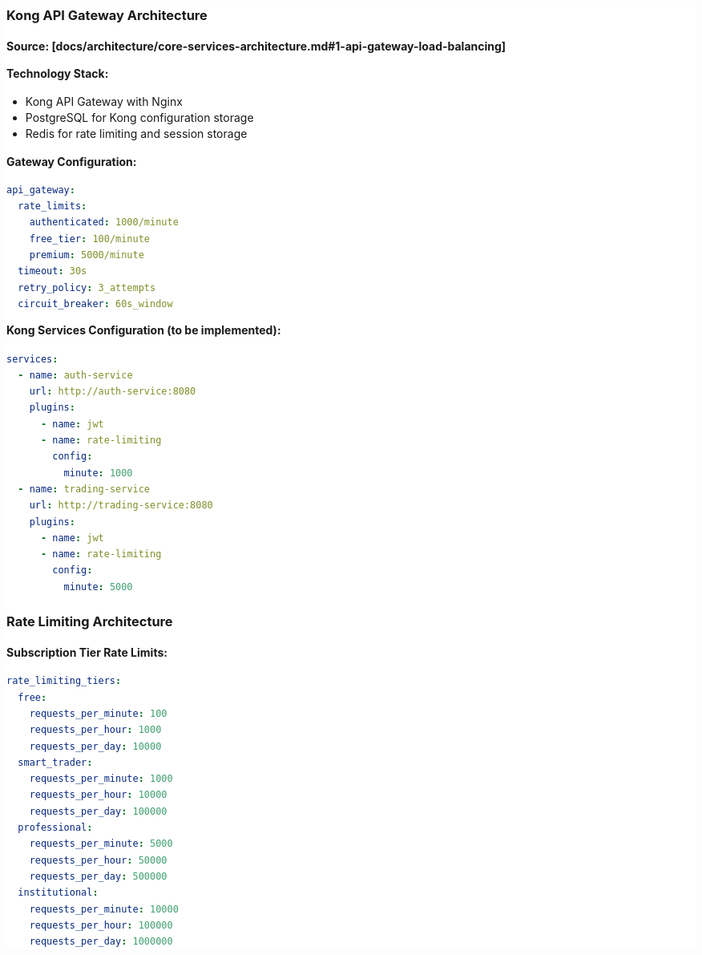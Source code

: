 ### Kong API Gateway Architecture
**Source: [docs/architecture/core-services-architecture.md#1-api-gateway-load-balancing]**

**Technology Stack:**
- Kong API Gateway with Nginx
- PostgreSQL for Kong configuration storage
- Redis for rate limiting and session storage

**Gateway Configuration:**
```yaml
api_gateway:
  rate_limits:
    authenticated: 1000/minute
    free_tier: 100/minute
    premium: 5000/minute
  timeout: 30s
  retry_policy: 3_attempts
  circuit_breaker: 60s_window
```

**Kong Services Configuration (to be implemented):**
```yaml
services:
  - name: auth-service
    url: http://auth-service:8080
    plugins:
      - name: jwt
      - name: rate-limiting
        config:
          minute: 1000
  - name: trading-service  
    url: http://trading-service:8080
    plugins:
      - name: jwt
      - name: rate-limiting
        config:
          minute: 5000
```

### Rate Limiting Architecture
**Subscription Tier Rate Limits:**
```yaml
rate_limiting_tiers:
  free:
    requests_per_minute: 100
    requests_per_hour: 1000
    requests_per_day: 10000
  smart_trader:
    requests_per_minute: 1000
    requests_per_hour: 10000
    requests_per_day: 100000
  professional:
    requests_per_minute: 5000
    requests_per_hour: 50000
    requests_per_day: 500000
  institutional:
    requests_per_minute: 10000
    requests_per_hour: 100000
    requests_per_day: 1000000
```
